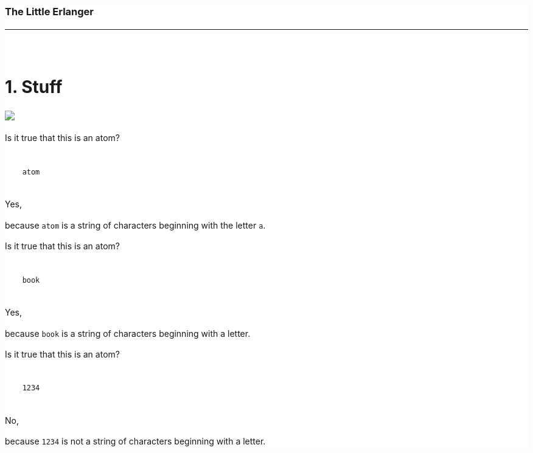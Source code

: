 ### The Little Erlanger

---

<br />

# 1\. Stuff

<img width="100%" src="https://external-content.duckduckgo.com/iu/?u=https%3A%2F%2Fi.pinimg.com%2Foriginals%2Fbb%2F93%2Fae%2Fbb93aed890104c1c7ad30ff29aa778a6.jpg&f=1&nofb=1" />

<section class="qa" id="1">
  <section class="q">
  <p>
    Is it true that this is an atom?
  </p>
  <code>
    atom
  </code>
  </section>
  <section class="a">
  <p>
    Yes,</p><p> because <code>atom</code> is a string of characters beginning
    with the letter <code>a</code>.
  </p>
  </section>
</section>

<section class="qa">
  <section class="q">
  <p>
    Is it true that this is an atom?
  </p>
  <code>
    book
  </code>
  </section>
  <section class="a">
  <p>
    Yes,</p><p> because <code>book</code> is a string of characters beginning
    with a letter.
  </p>
  </section>
</section>


<section class="qa">
  <section class="q">
  <p>
  Is it true that this is an atom?
  </p>
  <code>
    1234
  </code>
  </section>
  <section class="a">
  <p>
  No,</p><p>because <code>1234</code> is not a string of
  characters beginning with a letter. 
  </p>
  </section>
</section>

